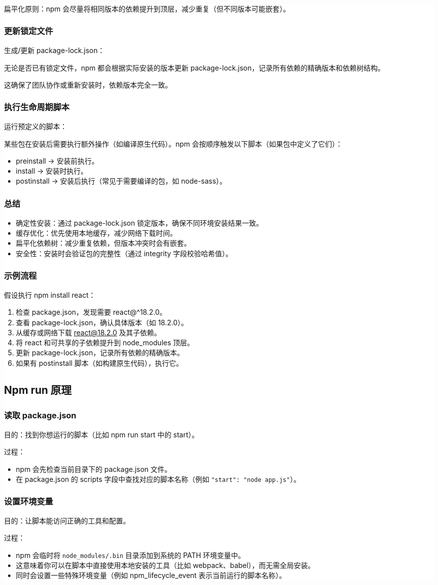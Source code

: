 扁平化原则：npm 会尽量将相同版本的依赖提升到顶层，减少重复（但不同版本可能嵌套）。

### 更新锁定文件

生成/更新 package-lock.json：

无论是否已有锁定文件，npm 都会根据实际安装的版本更新 package-lock.json，记录所有依赖的精确版本和依赖树结构。

这确保了团队协作或重新安装时，依赖版本完全一致。

### 执行生命周期脚本

运行预定义的脚本：

某些包在安装后需要执行额外操作（如编译原生代码）。npm 会按顺序触发以下脚本（如果包中定义了它们）：

- preinstall → 安装前执行。
- install → 安装时执行。
- postinstall → 安装后执行（常见于需要编译的包，如 node-sass）。

### 总结

- 确定性安装：通过 package-lock.json 锁定版本，确保不同环境安装结果一致。
- 缓存优化：优先使用本地缓存，减少网络下载时间。
- 扁平化依赖树：减少重复依赖，但版本冲突时会有嵌套。
- 安全性：安装时会验证包的完整性（通过 integrity 字段校验哈希值）。

### 示例流程

假设执行 npm install react：

1. 检查 package.json，发现需要 react@^18.2.0。
2. 查看 package-lock.json，确认具体版本（如 18.2.0）。
3. 从缓存或网络下载 react@18.2.0 及其子依赖。
4. 将 react 和可共享的子依赖提升到 node_modules 顶层。
5. 更新 package-lock.json，记录所有依赖的精确版本。
6. 如果有 postinstall 脚本（如构建原生代码），执行它。

## Npm run 原理

### 读取 package.json

目的：找到你想运行的脚本（比如 npm run start 中的 start）。

过程：

- npm 会先检查当前目录下的 package.json 文件。
- 在 package.json 的 scripts 字段中查找对应的脚本名称（例如 `"start": "node app.js"`）。

### 设置环境变量

目的：让脚本能访问正确的工具和配置。

过程：

- npm 会临时将 `node_modules/.bin` 目录添加到系统的 PATH 环境变量中。
- 这意味着你可以在脚本中直接使用本地安装的工具（比如 webpack、babel），而无需全局安装。
- 同时会设置一些特殊环境变量（例如 npm_lifecycle_event 表示当前运行的脚本名称）。
